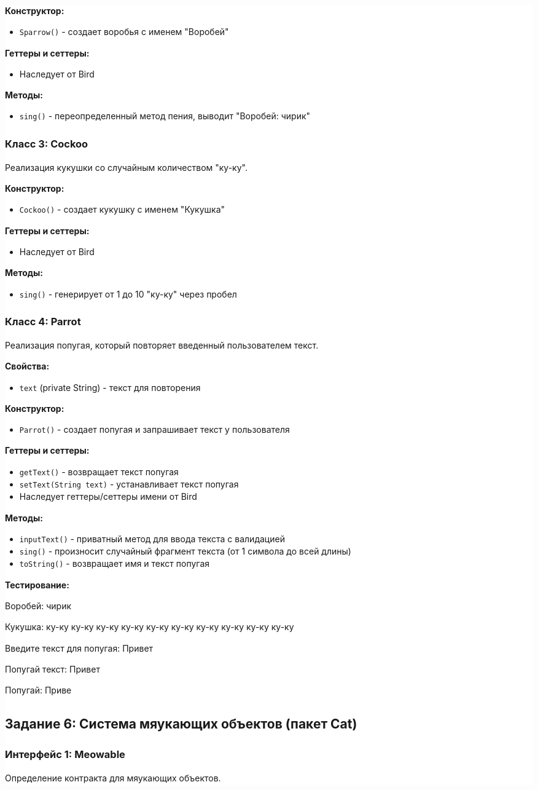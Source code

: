 **Конструктор:**
- `Sparrow()` - создает воробья с именем "Воробей"

**Геттеры и сеттеры:**
- Наследует от Bird

**Методы:**
- `sing()` - переопределенный метод пения, выводит "Воробей: чирик"

### Класс 3: Cockoo 
Реализация кукушки со случайным количеством "ку-ку".

**Конструктор:**
- `Cockoo()` - создает кукушку с именем "Кукушка"

**Геттеры и сеттеры:**
- Наследует от Bird

**Методы:**
- `sing()` - генерирует от 1 до 10 "ку-ку" через пробел

### Класс 4: Parrot 
Реализация попугая, который повторяет введенный пользователем текст.

**Свойства:**
- `text` (private String) - текст для повторения

**Конструктор:**
- `Parrot()` - создает попугая и запрашивает текст у пользователя

**Геттеры и сеттеры:**
- `getText()` - возвращает текст попугая
- `setText(String text)` - устанавливает текст попугая
- Наследует геттеры/сеттеры имени от Bird

**Методы:**
- `inputText()` - приватный метод для ввода текста с валидацией
- `sing()` - произносит случайный фрагмент текста (от 1 символа до всей длины)
- `toString()` - возвращает имя и текст попугая

**Тестирование:**

Воробей: чирик

Кукушка: ку-ку ку-ку ку-ку ку-ку ку-ку ку-ку ку-ку ку-ку ку-ку ку-ку

Введите текст для попугая: Привет

Попугай текст: Привет

Попугай: Приве

## Задание 6: Система мяукающих объектов (пакет Cat)

### Интерфейс 1: Meowable
Определение контракта для мяукающих объектов.

